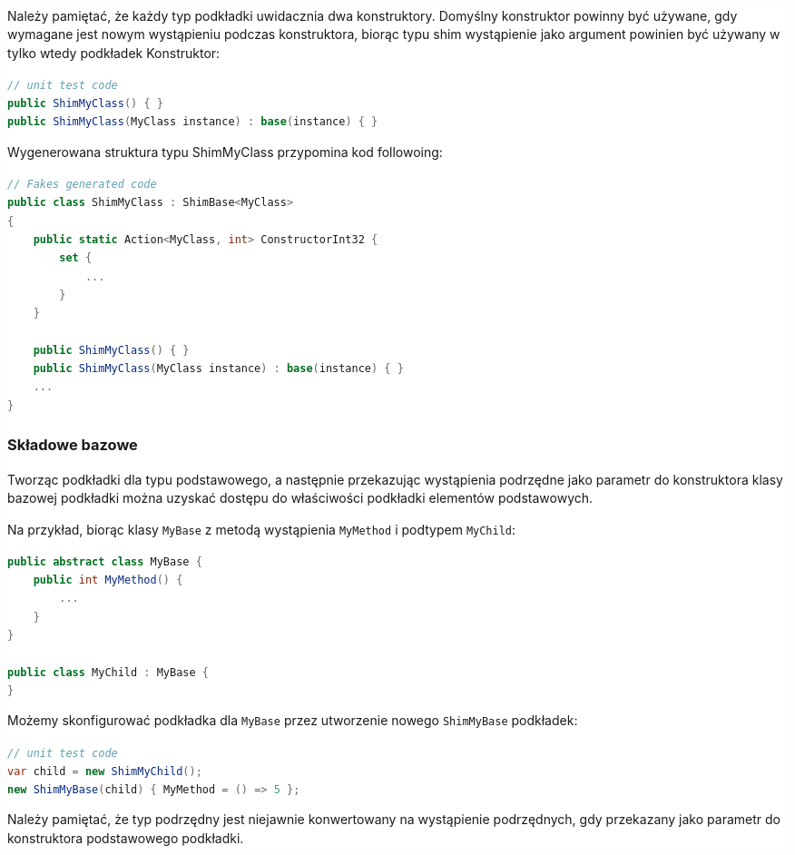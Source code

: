  Należy pamiętać, że każdy typ podkładki uwidacznia dwa konstruktory. Domyślny konstruktor powinny być używane, gdy wymagane jest nowym wystąpieniu podczas konstruktora, biorąc typu shim wystąpienie jako argument powinien być używany w tylko wtedy podkładek Konstruktor:

```csharp
// unit test code
public ShimMyClass() { }
public ShimMyClass(MyClass instance) : base(instance) { }
```

 Wygenerowana struktura typu ShimMyClass przypomina kod followoing:

```csharp
// Fakes generated code
public class ShimMyClass : ShimBase<MyClass>
{
    public static Action<MyClass, int> ConstructorInt32 {
        set {
            ...
        }
    }

    public ShimMyClass() { }
    public ShimMyClass(MyClass instance) : base(instance) { }
    ...
}
```

### <a name="BKMK_Base_members"></a> Składowe bazowe
 Tworząc podkładki dla typu podstawowego, a następnie przekazując wystąpienia podrzędne jako parametr do konstruktora klasy bazowej podkładki można uzyskać dostępu do właściwości podkładki elementów podstawowych.

 Na przykład, biorąc klasy `MyBase` z metodą wystąpienia `MyMethod` i podtypem `MyChild`:

```csharp
public abstract class MyBase {
    public int MyMethod() {
        ...
    }
}

public class MyChild : MyBase {
}

```

 Możemy skonfigurować podkładka dla `MyBase` przez utworzenie nowego `ShimMyBase` podkładek:

```csharp
// unit test code
var child = new ShimMyChild();
new ShimMyBase(child) { MyMethod = () => 5 };
```

 Należy pamiętać, że typ podrzędny jest niejawnie konwertowany na wystąpienie podrzędnych, gdy przekazany jako parametr do konstruktora podstawowego podkładki.
